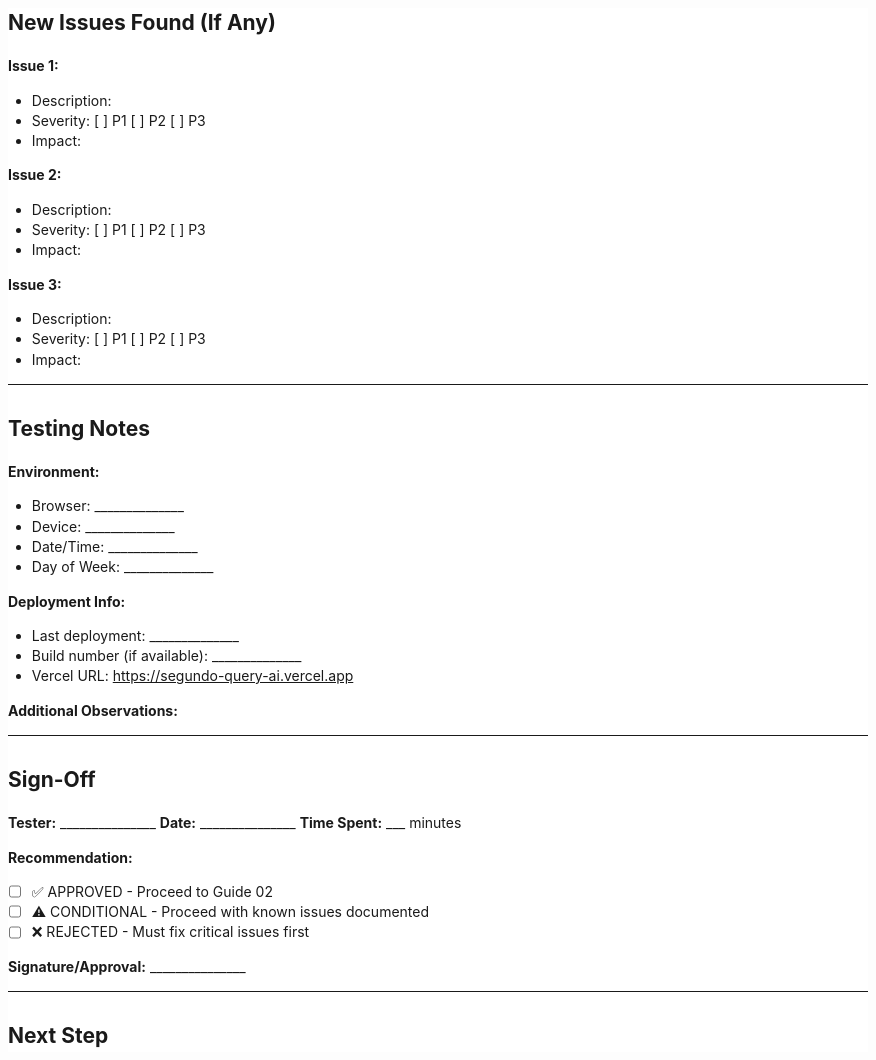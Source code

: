 
## New Issues Found (If Any)

**Issue 1:**
- Description:
- Severity: [ ] P1 [ ] P2 [ ] P3
- Impact:

**Issue 2:**
- Description:
- Severity: [ ] P1 [ ] P2 [ ] P3
- Impact:

**Issue 3:**
- Description:
- Severity: [ ] P1 [ ] P2 [ ] P3
- Impact:

---

## Testing Notes

**Environment:**
- Browser: ______________
- Device: ______________
- Date/Time: ______________
- Day of Week: ______________

**Deployment Info:**
- Last deployment: ______________
- Build number (if available): ______________
- Vercel URL: https://segundo-query-ai.vercel.app

**Additional Observations:**

---

## Sign-Off

**Tester:** _______________
**Date:** _______________
**Time Spent:** ___ minutes

**Recommendation:**
- [ ] ✅ APPROVED - Proceed to Guide 02
- [ ] ⚠️ CONDITIONAL - Proceed with known issues documented
- [ ] ❌ REJECTED - Must fix critical issues first

**Signature/Approval:** _______________

---

## Next Step
